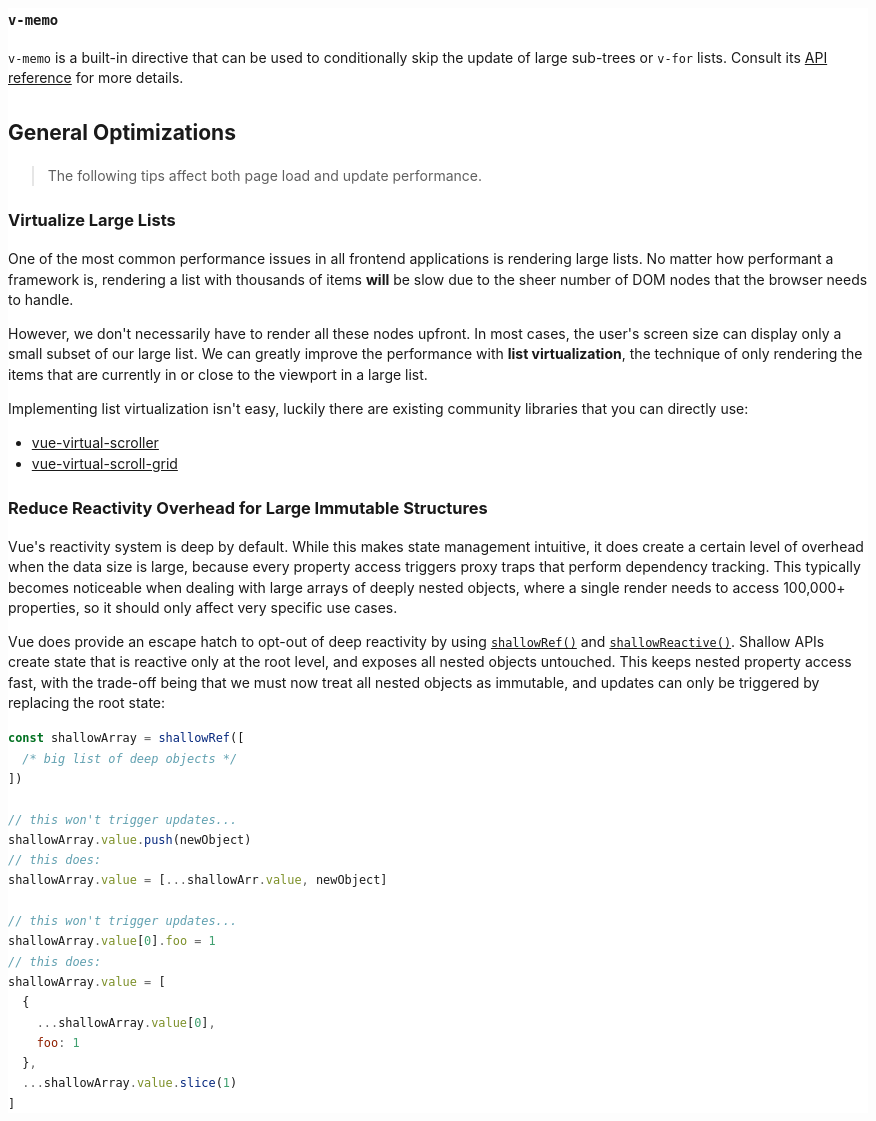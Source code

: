 ### `v-memo`

`v-memo` is a built-in directive that can be used to conditionally skip the update of large sub-trees or `v-for` lists. Consult its [API reference](/api/built-in-directives.html#v-memo) for more details.

## General Optimizations

> The following tips affect both page load and update performance.

### Virtualize Large Lists

One of the most common performance issues in all frontend applications is rendering large lists. No matter how performant a framework is, rendering a list with thousands of items **will** be slow due to the sheer number of DOM nodes that the browser needs to handle.

However, we don't necessarily have to render all these nodes upfront. In most cases, the user's screen size can display only a small subset of our large list. We can greatly improve the performance with **list virtualization**, the technique of only rendering the items that are currently in or close to the viewport in a large list.

Implementing list virtualization isn't easy, luckily there are existing community libraries that you can directly use:

- [vue-virtual-scroller](https://github.com/Akryum/vue-virtual-scroller)
- [vue-virtual-scroll-grid](https://github.com/rocwang/vue-virtual-scroll-grid)

### Reduce Reactivity Overhead for Large Immutable Structures

Vue's reactivity system is deep by default. While this makes state management intuitive, it does create a certain level of overhead when the data size is large, because every property access triggers proxy traps that perform dependency tracking. This typically becomes noticeable when dealing with large arrays of deeply nested objects, where a single render needs to access 100,000+ properties, so it should only affect very specific use cases.

Vue does provide an escape hatch to opt-out of deep reactivity by using [`shallowRef()`](/api/reactivity-advanced.html#shallowref) and [`shallowReactive()`](/api/reactivity-advanced.html#shallowreactive). Shallow APIs create state that is reactive only at the root level, and exposes all nested objects untouched. This keeps nested property access fast, with the trade-off being that we must now treat all nested objects as immutable, and updates can only be triggered by replacing the root state:

```js
const shallowArray = shallowRef([
  /* big list of deep objects */
])

// this won't trigger updates...
shallowArray.value.push(newObject)
// this does:
shallowArray.value = [...shallowArr.value, newObject]

// this won't trigger updates...
shallowArray.value[0].foo = 1
// this does:
shallowArray.value = [
  {
    ...shallowArray.value[0],
    foo: 1
  },
  ...shallowArray.value.slice(1)
]
```
